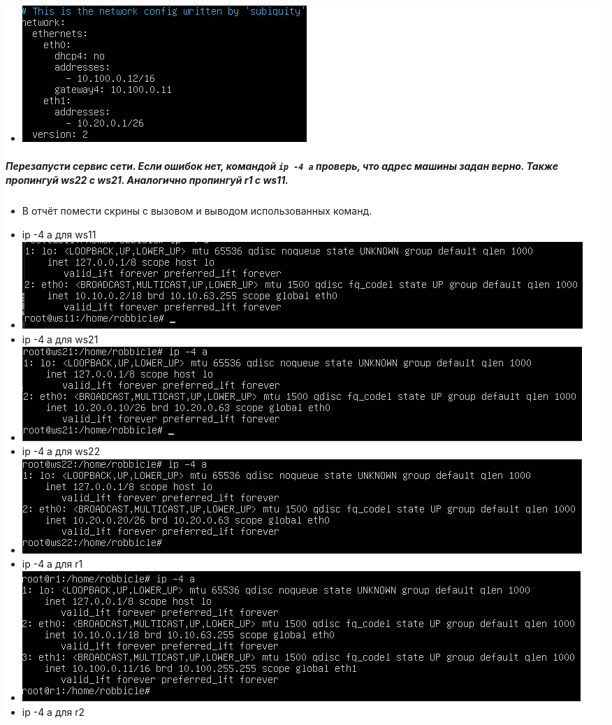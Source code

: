 * ![screenshow](./part5.5.png)
##### Перезапусти сервис сети. Если ошибок нет, командой `ip -4 a` проверь, что адрес машины задан верно. Также пропингуй ws22 с ws21. Аналогично пропингуй r1 с ws11.
- В отчёт помести скрины с вызовом и выводом использованных команд.
* ip -4 a для ws11
* ![screenshow](./part5.6.png)
* ip -4 a для ws21
* ![screenshow](./part5.7.png)
* ip -4 a для ws22
* ![screenshow](./part5.8.png)
* ip -4 a для r1
* ![screenshow](./part5.9.png)
* ip -4 a для r2